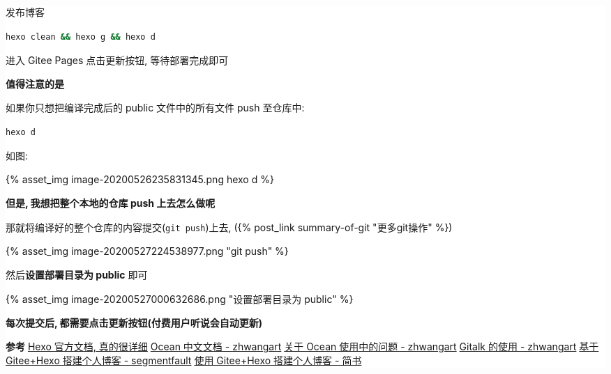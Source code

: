 发布博客

```bash
hexo clean && hexo g && hexo d
```

进入 Gitee Pages 点击更新按钮, 等待部署完成即可

**值得注意的是**

如果你只想把编译完成后的 public 文件中的所有文件 push 至仓库中:

```bash
hexo d
```

如图:

{% asset_img image-20200526235831345.png hexo d %}

**但是, 我想把整个本地的仓库 push 上去怎么做呢**

那就将编译好的整个仓库的内容提交(`git push`)上去, ({% post_link summary-of-git "更多git操作" %})

{% asset_img image-20200527224538977.png "git push" %}

然后**设置部署目录为 public** 即可

{% asset_img image-20200527000632686.png "设置部署目录为 public" %}

**每次提交后, 都需要点击更新按钮(付费用户听说会自动更新)**

**参考**
[Hexo 官方文档, 真的很详细](https://hexo.io/zh-cn/docs/)
[Ocean 中文文档 - zhwangart](https://zhwangart.github.io/2018/11/30/Ocean/)
[关于 Ocean 使用中的问题 - zhwangart](https://zhwangart.github.io/2019/07/02/Ocean-Issues/)
[Gitalk 的使用 - zhwangart](https://zhwangart.github.io/2018/12/06/Gitalk/)
[基于 Gitee+Hexo 搭建个人博客 - segmentfault](https://segmentfault.com/a/1190000018662692)
[使用 Gitee+Hexo 搭建个人博客 - 简书](https://www.jianshu.com/p/5014133ba61a)
